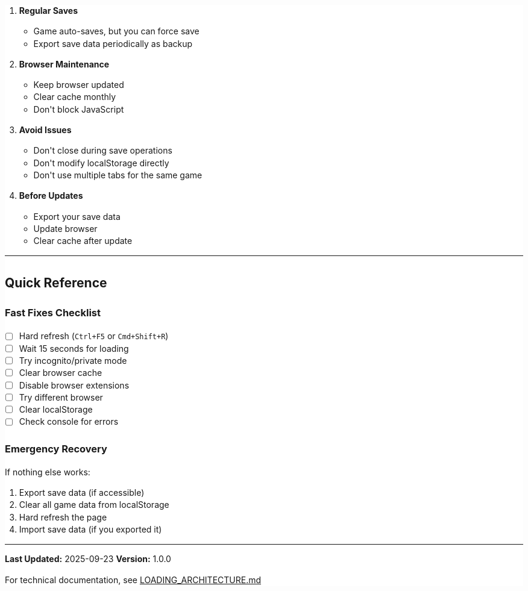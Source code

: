 1. **Regular Saves**
   - Game auto-saves, but you can force save
   - Export save data periodically as backup

2. **Browser Maintenance**
   - Keep browser updated
   - Clear cache monthly
   - Don't block JavaScript

3. **Avoid Issues**
   - Don't close during save operations
   - Don't modify localStorage directly
   - Don't use multiple tabs for the same game

4. **Before Updates**
   - Export your save data
   - Update browser
   - Clear cache after update

---

## Quick Reference

### Fast Fixes Checklist

- [ ] Hard refresh (`Ctrl+F5` or `Cmd+Shift+R`)
- [ ] Wait 15 seconds for loading
- [ ] Try incognito/private mode
- [ ] Clear browser cache
- [ ] Disable browser extensions
- [ ] Try different browser
- [ ] Clear localStorage
- [ ] Check console for errors

### Emergency Recovery

If nothing else works:
1. Export save data (if accessible)
2. Clear all game data from localStorage
3. Hard refresh the page
4. Import save data (if you exported it)

---

**Last Updated:** 2025-09-23
**Version:** 1.0.0

For technical documentation, see [LOADING_ARCHITECTURE.md](./LOADING_ARCHITECTURE.md)